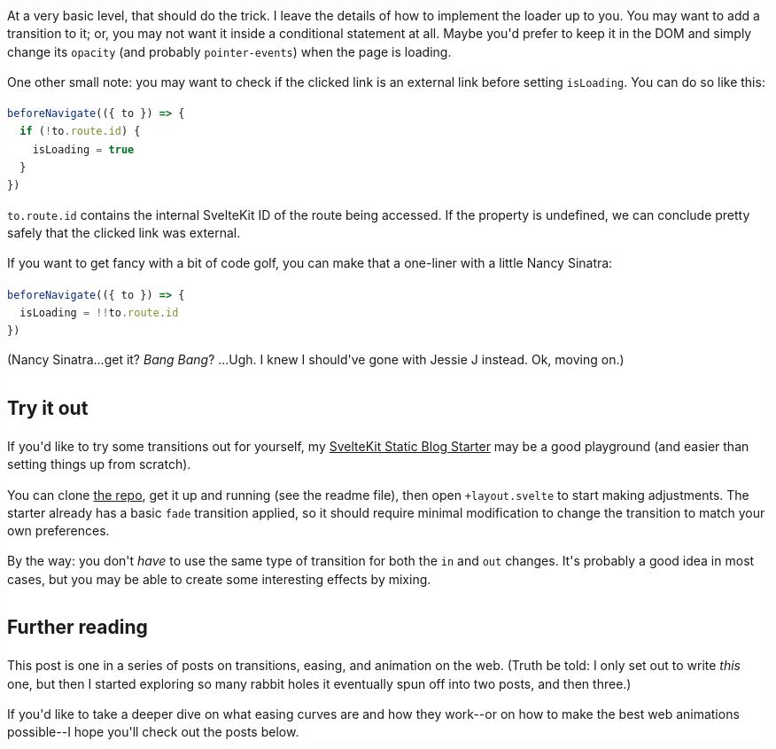 At a very basic level, that should do the trick. I leave the details of how to implement the loader up to you. You may want to add a transition to it; or, you may not want it inside a conditional statement at all. Maybe you'd prefer to keep it in the DOM and simply change its `opacity` (and probably `pointer-events`) when the page is loading.

One other small note: you may want to check if the clicked link is an external link before setting `isLoading`. You can do so like this:

```js
beforeNavigate(({ to }) => {
  if (!to.route.id) {
    isLoading = true
  }
})
```

`to.route.id` contains the internal SvelteKit ID of the route being accessed. If the property is undefined, we can conclude pretty safely that the clicked link was external.

If you want to get fancy with a bit of code golf, you can make that a one-liner with a little Nancy Sinatra:

```js
beforeNavigate(({ to }) => {
  isLoading = !!to.route.id
})
```

(Nancy Sinatra...get it? _Bang Bang_? ...Ugh. I knew I should've gone with Jessie J instead. Ok, moving on.)


## Try it out

If you'd like to try some transitions out for yourself, my [SvelteKit Static Blog Starter](https://github.com/josh-collinsworth/sveltekit-blog-starter) may be a good playground (and easier than setting things up from scratch).

You can clone [the repo](https://github.com/josh-collinsworth/sveltekit-blog-starter), get it up and running (see the readme file), then open `+layout.svelte` to start making adjustments. The starter already has a basic `fade` transition applied, so it should require minimal modification to change the transition to match your own preferences.

By the way: you don't _have_ to use the same type of transition for both the `in` and `out` changes. It's probably a good idea in most cases, but you may be able to create some interesting effects by mixing.


## Further reading

This post is one in a series of posts on transitions, easing, and animation on the web. (Truth be told: I only set out to write _this_ one, but then I started exploring so many rabbit holes it eventually spun off into two posts, and then three.)

If you'd like to take a deeper dive on what easing curves are and how they work--or on how to make the best web animations possible--I hope you'll check out the posts below.
